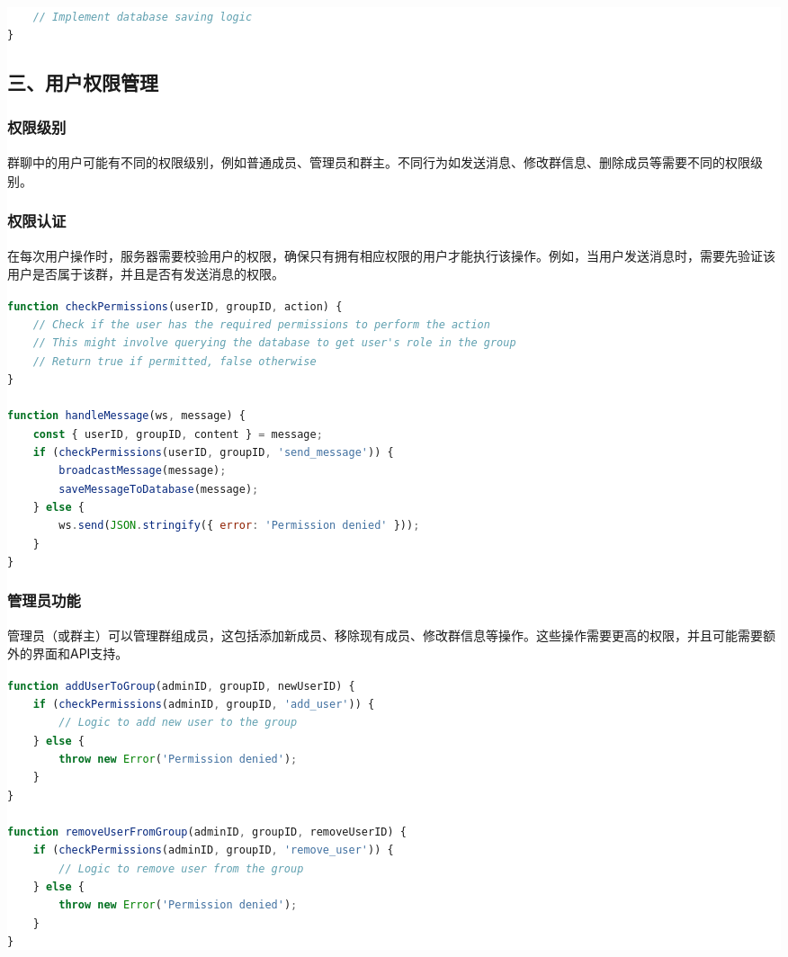 ```javascript
    // Implement database saving logic
}
```

## 三、用户权限管理

### 权限级别

群聊中的用户可能有不同的权限级别，例如普通成员、管理员和群主。不同行为如发送消息、修改群信息、删除成员等需要不同的权限级别。

### 权限认证

在每次用户操作时，服务器需要校验用户的权限，确保只有拥有相应权限的用户才能执行该操作。例如，当用户发送消息时，需要先验证该用户是否属于该群，并且是否有发送消息的权限。

```javascript
function checkPermissions(userID, groupID, action) {
    // Check if the user has the required permissions to perform the action
    // This might involve querying the database to get user's role in the group
    // Return true if permitted, false otherwise
}

function handleMessage(ws, message) {
    const { userID, groupID, content } = message;
    if (checkPermissions(userID, groupID, 'send_message')) {
        broadcastMessage(message);
        saveMessageToDatabase(message);
    } else {
        ws.send(JSON.stringify({ error: 'Permission denied' }));
    }
}
```

### 管理员功能

管理员（或群主）可以管理群组成员，这包括添加新成员、移除现有成员、修改群信息等操作。这些操作需要更高的权限，并且可能需要额外的界面和API支持。

```javascript
function addUserToGroup(adminID, groupID, newUserID) {
    if (checkPermissions(adminID, groupID, 'add_user')) {
        // Logic to add new user to the group
    } else {
        throw new Error('Permission denied');
    }
}

function removeUserFromGroup(adminID, groupID, removeUserID) {
    if (checkPermissions(adminID, groupID, 'remove_user')) {
        // Logic to remove user from the group
    } else {
        throw new Error('Permission denied');
    }
}
```
